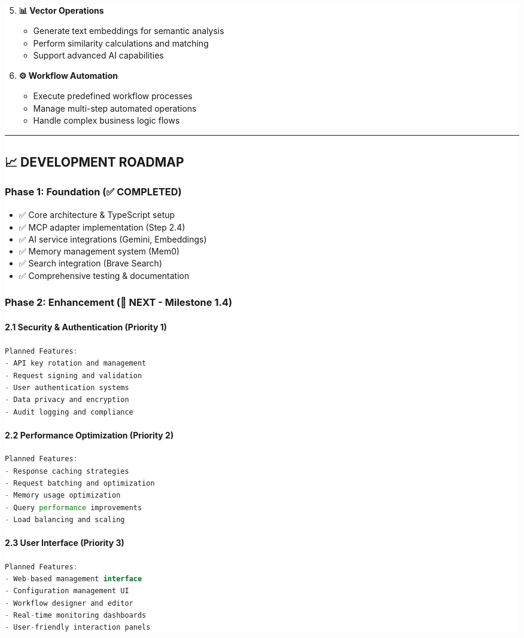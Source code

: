 5. **📊 Vector Operations**
   - Generate text embeddings for semantic analysis
   - Perform similarity calculations and matching
   - Support advanced AI capabilities

6. **⚙️ Workflow Automation**
   - Execute predefined workflow processes
   - Manage multi-step automated operations
   - Handle complex business logic flows

---

## 📈 **DEVELOPMENT ROADMAP**

### **Phase 1: Foundation (✅ COMPLETED)**
- ✅ Core architecture & TypeScript setup
- ✅ MCP adapter implementation (Step 2.4)
- ✅ AI service integrations (Gemini, Embeddings)
- ✅ Memory management system (Mem0)
- ✅ Search integration (Brave Search)
- ✅ Comprehensive testing & documentation

### **Phase 2: Enhancement (🎯 NEXT - Milestone 1.4)**

#### **2.1 Security & Authentication (Priority 1)**
```typescript
Planned Features:
- API key rotation and management
- Request signing and validation
- User authentication systems
- Data privacy and encryption
- Audit logging and compliance
```

#### **2.2 Performance Optimization (Priority 2)**
```typescript
Planned Features:
- Response caching strategies
- Request batching and optimization
- Memory usage optimization
- Query performance improvements
- Load balancing and scaling
```

#### **2.3 User Interface (Priority 3)**
```typescript
Planned Features:
- Web-based management interface
- Configuration management UI
- Workflow designer and editor
- Real-time monitoring dashboards
- User-friendly interaction panels
```

